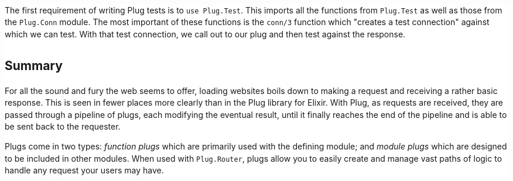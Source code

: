 ``` elixir
```

The first requirement of writing Plug tests is to `use Plug.Test`. This imports
all the functions from `Plug.Test` as well as those from the `Plug.Conn` module.
The most important of these functions is the `conn/3` function which "creates a
test connection" against which we can test. With that test connection, we call
out to our plug and then test against the response.

## Summary

For all the sound and fury the web seems to offer, loading websites boils
down to making a request and receiving a rather basic response. This is seen in
fewer places more clearly than in the Plug library for Elixir. With Plug,
as requests are received, they are passed through a pipeline of plugs, each
modifying the eventual result, until it finally reaches the end of the pipeline
and is able to be sent back to the requester.

Plugs come in two types: _function plugs_ which are primarily used with the
defining module; and _module plugs_ which are designed to be included in other
modules. When used with `Plug.Router`, plugs allow you to easily create and
manage vast paths of logic to handle any request your users may have.
